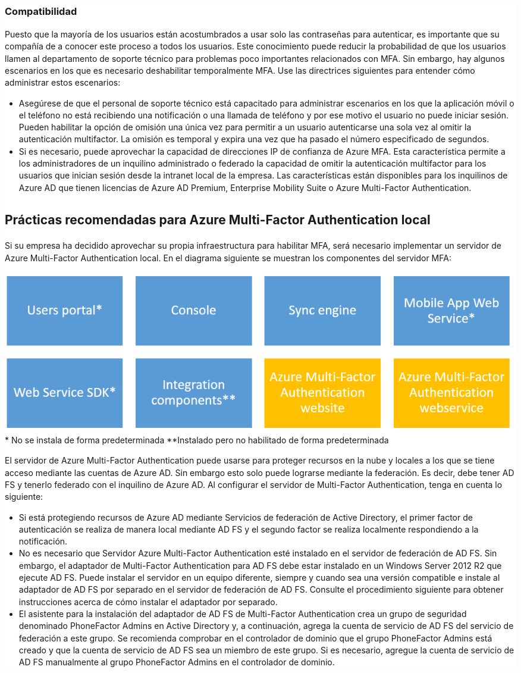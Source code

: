 ### Compatibilidad

Puesto que la mayoría de los usuarios están acostumbrados a usar solo las contraseñas para autenticar, es importante que su compañía de a conocer este proceso a todos los usuarios. Este conocimiento puede reducir la probabilidad de que los usuarios llamen al departamento de soporte técnico para problemas poco importantes relacionados con MFA. Sin embargo, hay algunos escenarios en los que es necesario deshabilitar temporalmente MFA. Use las directrices siguientes para entender cómo administrar estos escenarios:

- Asegúrese de que el personal de soporte técnico está capacitado para administrar escenarios en los que la aplicación móvil o el teléfono no está recibiendo una notificación o una llamada de teléfono y por ese motivo el usuario no puede iniciar sesión. Pueden habilitar la opción de omisión una única vez para permitir a un usuario autenticarse una sola vez al omitir la autenticación multifactor. La omisión es temporal y expira una vez que ha pasado el número especificado de segundos. 
- Si es necesario, puede aprovechar la capacidad de direcciones IP de confianza de Azure MFA. Esta característica permite a los administradores de un inquilino administrado o federado la capacidad de omitir la autenticación multifactor para los usuarios que inician sesión desde la intranet local de la empresa. Las características están disponibles para los inquilinos de Azure AD que tienen licencias de Azure AD Premium, Enterprise Mobility Suite o Azure Multi-Factor Authentication.


## Prácticas recomendadas para Azure Multi-Factor Authentication local
Si su empresa ha decidido aprovechar su propia infraestructura para habilitar MFA, será necesario implementar un servidor de Azure Multi-Factor Authentication local. En el diagrama siguiente se muestran los componentes del servidor MFA:

![Proveedor de Multi-Factor Authentication](./media/multi-factor-authentication-security-best-practices/server.png) * No se instala de forma predeterminada **Instalado pero no habilitado de forma predeterminada


El servidor de Azure Multi-Factor Authentication puede usarse para proteger recursos en la nube y locales a los que se tiene acceso mediante las cuentas de Azure AD. Sin embargo esto solo puede lograrse mediante la federación. Es decir, debe tener AD FS y tenerlo federado con el inquilino de Azure AD. Al configurar el servidor de Multi-Factor Authentication, tenga en cuenta lo siguiente:

- Si está protegiendo recursos de Azure AD mediante Servicios de federación de Active Directory, el primer factor de autenticación se realiza de manera local mediante AD FS y el segundo factor se realiza localmente respondiendo a la notificación.
- No es necesario que Servidor Azure Multi-Factor Authentication esté instalado en el servidor de federación de AD FS. Sin embargo, el adaptador de Multi-Factor Authentication para AD FS debe estar instalado en un Windows Server 2012 R2 que ejecute AD FS. Puede instalar el servidor en un equipo diferente, siempre y cuando sea una versión compatible e instale al adaptador de AD FS por separado en el servidor de federación de AD FS. Consulte el procedimiento siguiente para obtener instrucciones acerca de cómo instalar el adaptador por separado.
- El asistente para la instalación del adaptador de AD FS de Multi-Factor Authentication crea un grupo de seguridad denominado PhoneFactor Admins en Active Directory y, a continuación, agrega la cuenta de servicio de AD FS del servicio de federación a este grupo. Se recomienda comprobar en el controlador de dominio que el grupo PhoneFactor Admins está creado y que la cuenta de servicio de AD FS sea un miembro de este grupo. Si es necesario, agregue la cuenta de servicio de AD FS manualmente al grupo PhoneFactor Admins en el controlador de dominio.
